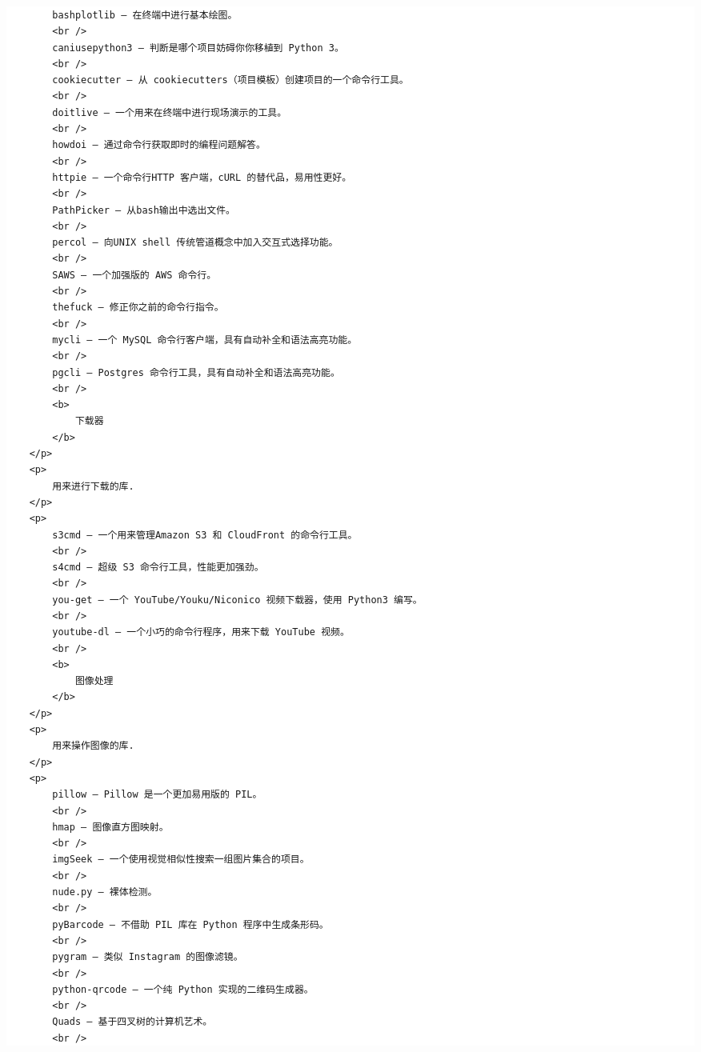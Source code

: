 	        bashplotlib – 在终端中进行基本绘图。
	        <br />
	        caniusepython3 – 判断是哪个项目妨碍你你移植到 Python 3。
	        <br />
	        cookiecutter – 从 cookiecutters（项目模板）创建项目的一个命令行工具。
	        <br />
	        doitlive – 一个用来在终端中进行现场演示的工具。
	        <br />
	        howdoi – 通过命令行获取即时的编程问题解答。
	        <br />
	        httpie – 一个命令行HTTP 客户端，cURL 的替代品，易用性更好。
	        <br />
	        PathPicker – 从bash输出中选出文件。
	        <br />
	        percol – 向UNIX shell 传统管道概念中加入交互式选择功能。
	        <br />
	        SAWS – 一个加强版的 AWS 命令行。
	        <br />
	        thefuck – 修正你之前的命令行指令。
	        <br />
	        mycli – 一个 MySQL 命令行客户端，具有自动补全和语法高亮功能。
	        <br />
	        pgcli – Postgres 命令行工具，具有自动补全和语法高亮功能。
	        <br />
	        <b>
	            下载器
	        </b>
	    </p>
	    <p>
	        用来进行下载的库.
	    </p>
	    <p>
	        s3cmd – 一个用来管理Amazon S3 和 CloudFront 的命令行工具。
	        <br />
	        s4cmd – 超级 S3 命令行工具，性能更加强劲。
	        <br />
	        you-get – 一个 YouTube/Youku/Niconico 视频下载器，使用 Python3 编写。
	        <br />
	        youtube-dl – 一个小巧的命令行程序，用来下载 YouTube 视频。
	        <br />
	        <b>
	            图像处理
	        </b>
	    </p>
	    <p>
	        用来操作图像的库.
	    </p>
	    <p>
	        pillow – Pillow 是一个更加易用版的 PIL。
	        <br />
	        hmap – 图像直方图映射。
	        <br />
	        imgSeek – 一个使用视觉相似性搜索一组图片集合的项目。
	        <br />
	        nude.py – 裸体检测。
	        <br />
	        pyBarcode – 不借助 PIL 库在 Python 程序中生成条形码。
	        <br />
	        pygram – 类似 Instagram 的图像滤镜。
	        <br />
	        python-qrcode – 一个纯 Python 实现的二维码生成器。
	        <br />
	        Quads – 基于四叉树的计算机艺术。
	        <br />